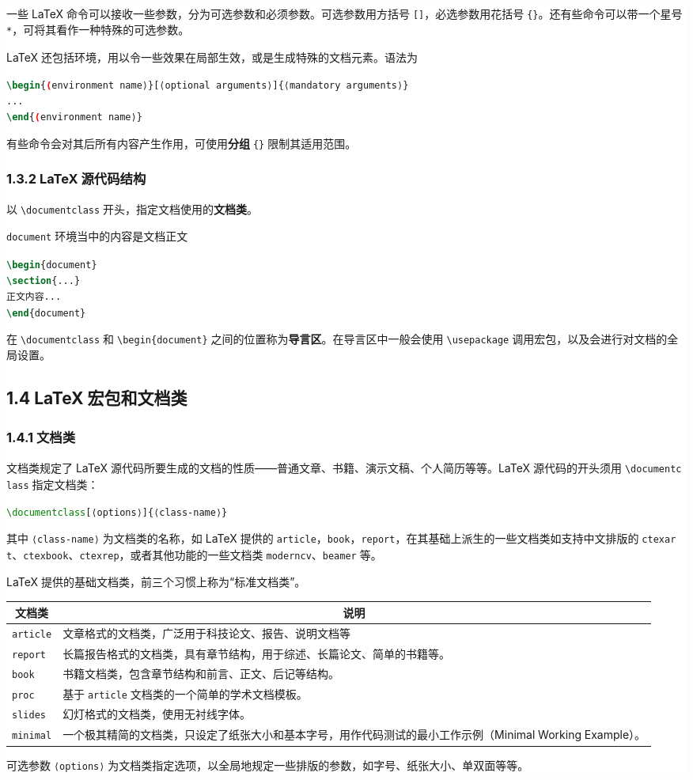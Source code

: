 一些 LaTeX 命令可以接收一些参数，分为可选参数和必须参数。可选参数用方括号 `[]`，必选参数用花括号 `{}`。还有些命令可以带一个星号 `*`，可将其看作一种特殊的可选参数。

LaTeX 还包括环境，用以令一些效果在局部生效，或是生成特殊的文档元素。语法为

```latex
\begin{⟨environment name⟩}[⟨optional arguments⟩]{⟨mandatory arguments⟩}
...
\end{⟨environment name⟩}
```

有些命令会对其后所有内容产生作用，可使用**分组** `{}` 限制其适用范围。

### 1.3.2 LaTeX 源代码结构

以 `\documentclass` 开头，指定文档使用的**文档类**。

`document` 环境当中的内容是文档正文

```latex
\begin{document}
\section{...}
正文内容...
\end{document}
```

在 `\documentclass` 和 `\begin{document}` 之间的位置称为**导言区**。在导言区中一般会使用 `\usepackage` 调用宏包，以及会进行对文档的全局设置。

## 1.4 LaTeX 宏包和文档类

### 1.4.1 文档类

文档类规定了 LaTeX 源代码所要生成的文档的性质——普通文章、书籍、演示文稿、个人简历等等。LaTeX 源代码的开头须用 `\documentclass` 指定文档类：

```latex
\documentclass[⟨options⟩]{⟨class-name⟩}
```

其中 `⟨class-name⟩` 为文档类的名称，如 LaTeX 提供的 `article`，`book`，`report`，在其基础上派生的一些文档类如支持中文排版的 `ctexart`、`ctexbook`、`ctexrep`，或者其他功能的一些文档类 `moderncv`、`beamer` 等。

LaTeX 提供的基础文档类，前三个习惯上称为“标准文档类”。

| 文档类    | 说明                                                         |
| --------- | ------------------------------------------------------------ |
| `article` | 文章格式的文档类，广泛用于科技论文、报告、说明文档等         |
| `report`  | 长篇报告格式的文档类，具有章节结构，用于综述、长篇论文、简单的书籍等。 |
| `book`    | 书籍文档类，包含章节结构和前言、正文、后记等结构。           |
| `proc`    | 基于 `article` 文档类的一个简单的学术文档模板。              |
| `slides`  | 幻灯格式的文档类，使用无衬线字体。                           |
| `minimal` | 一个极其精简的文档类，只设定了纸张大小和基本字号，用作代码测试的最小工作示例（Minimal Working Example）。 |

可选参数 `⟨options⟩` 为文档类指定选项，以全局地规定一些排版的参数，如字号、纸张大小、单双面等等。 
